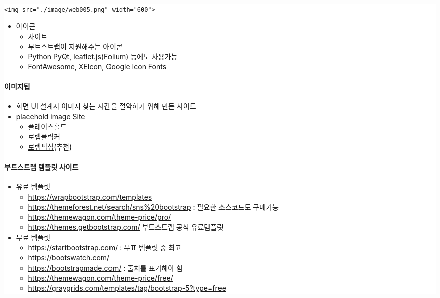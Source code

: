     <img src="./image/web005.png" width="600">

- 아이콘
    - [사이트](https://icons.getbootstrap.com/)
    - 부트스트랩이 지원해주는 아이콘
    - Python PyQt, leaflet.js(Folium) 등에도 사용가능
    - FontAwesome, XEIcon, Google Icon Fonts

#### 이미지팁
- 화면 UI 설계시 이미지 찾는 시간을 절약하기 위해 만든 사이트
- placehold image Site
    - [플레이스홀드](https://placehold.co/)
    - [로렙플릭커](https://loremflickr.com/)
    - [로렘픽섬](https://picsum.photos/)(추천)

#### 부트스트랩 템플릿 사이트
- 유료 템플릿
    - https://wrapbootstrap.com/templates 
    - https://themeforest.net/search/sns%20bootstrap : 필요한 소스코드도 구매가능
    - https://themewagon.com/theme-price/pro/
    - https://themes.getbootstrap.com/ 부트스트랩 공식 유료템플릿
- 무료 템플릿
    - https://startbootstrap.com/ : 무표 템플릿 중 최고
    - https://bootswatch.com/
    - https://bootstrapmade.com/ : 출처를 표기해야 함
    - https://themewagon.com/theme-price/free/
    - https://graygrids.com/templates/tag/bootstrap-5?type=free
